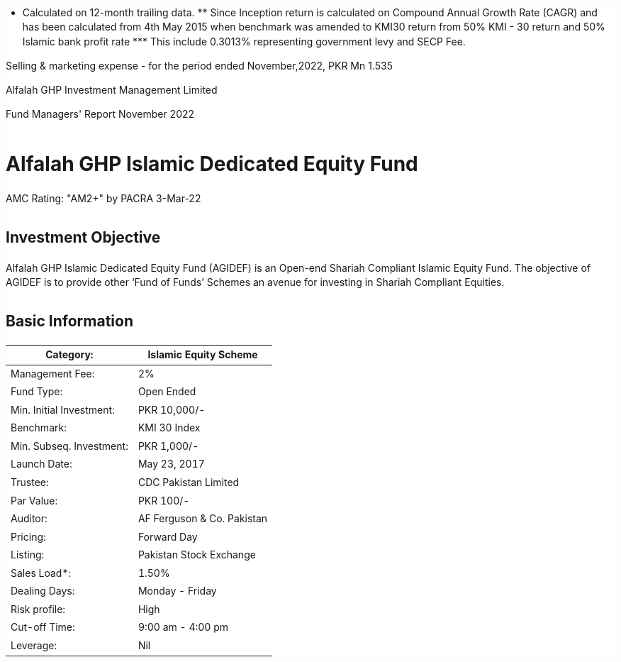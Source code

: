 - Calculated on 12-month trailing data.
  ** Since Inception return is calculated on Compound Annual Growth Rate (CAGR) and has been calculated from 4th May 2015 when
  benchmark was amended to KMI30 return from 50% KMI - 30 return and 50% Islamic bank profit rate \*** This include 0.3013% representing government levy and SECP Fee.

Selling & marketing expense - for the period ended November,2022, PKR Mn 1.535

Alfalah GHP Investment Management Limited

Fund Managers' Report November 2022

# Alfalah GHP Islamic Dedicated Equity Fund

AMC Rating: "AM2+" by PACRA 3-Mar-22

## Investment Objective

Alfalah GHP Islamic Dedicated Equity Fund (AGIDEF) is an Open-end Shariah Compliant Islamic Equity Fund. The objective of AGIDEF is to provide other ‘Fund of Funds’ Schemes an avenue for investing in Shariah Compliant Equities.

## Basic Information

| Category:                | Islamic Equity Scheme      |
| ------------------------ | -------------------------- |
| Management Fee:          | 2%                         |
| Fund Type:               | Open Ended                 |
| Min. Initial Investment: | PKR 10,000/-               |
| Benchmark:               | KMI 30 Index               |
| Min. Subseq. Investment: | PKR 1,000/-                |
| Launch Date:             | May 23, 2017               |
| Trustee:                 | CDC Pakistan Limited       |
| Par Value:               | PKR 100/-                  |
| Auditor:                 | AF Ferguson & Co. Pakistan |
| Pricing:                 | Forward Day                |
| Listing:                 | Pakistan Stock Exchange    |
| Sales Load\*:            | 1.50%                      |
| Dealing Days:            | Monday - Friday            |
| Risk profile:            | High                       |
| Cut-off Time:            | 9:00 am - 4:00 pm          |
| Leverage:                | Nil                        |
